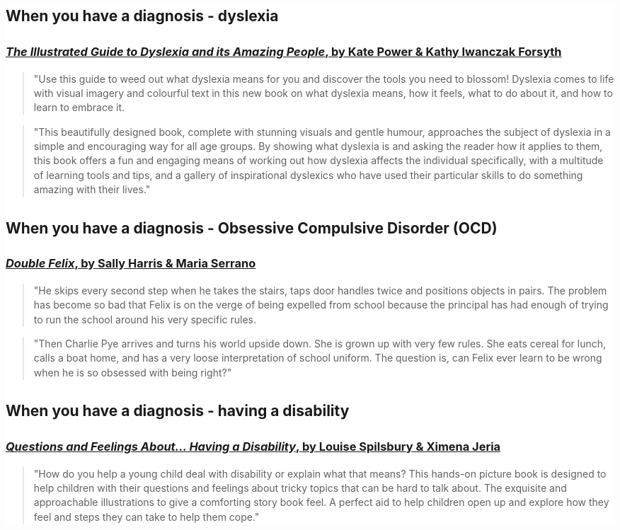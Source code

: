 ## When you have a diagnosis - dyslexia

### [<cite>The Illustrated Guide to Dyslexia and its Amazing People</cite>, by Kate Power & Kathy Iwanczak Forsyth](https://suffolk.spydus.co.uk/cgi-bin/spydus.exe/ENQ/OPAC/BIBENQ?BRN=2242142)

> "Use this guide to weed out what dyslexia means for you and discover the tools you need to blossom! Dyslexia comes to life with visual imagery and colourful text in this new book on what dyslexia means, how it feels, what to do about it, and how to learn to embrace it.

> "This beautifully designed book, complete with stunning visuals and gentle humour, approaches the subject of dyslexia in a simple and encouraging way for all age groups. By showing what dyslexia is and asking the reader how it applies to them, this book offers a fun and engaging means of working out how dyslexia affects the individual specifically, with a multitude of learning tools and tips, and a gallery of inspirational dyslexics who have used their particular skills to do something amazing with their lives."

## When you have a diagnosis - Obsessive Compulsive Disorder (OCD)

### [<cite>Double Felix</cite>, by Sally Harris & Maria Serrano](https://suffolk.spydus.co.uk/cgi-bin/spydus.exe/ENQ/OPAC/BIBENQ?BRN=2407344)

> "He skips every second step when he takes the stairs, taps door handles twice and positions objects in pairs. The problem has become so bad that Felix is on the verge of being expelled from school because the principal has had enough of trying to run the school around his very specific rules.

> "Then Charlie Pye arrives and turns his world upside down. She is grown up with very few rules. She eats cereal for lunch, calls a boat home, and has a very loose interpretation of school uniform. The question is, can Felix ever learn to be wrong when he is so obsessed with being right?"

## When you have a diagnosis - having a disability

### [<cite>Questions and Feelings About... Having a Disability</cite>, by Louise Spilsbury & Ximena Jeria](https://suffolk.spydus.co.uk/cgi-bin/spydus.exe/ENQ/OPAC/BIBENQ?BRN=2471029)

> "How do you help a young child deal with disability or explain what that means? This hands-on picture book is designed to help children with their questions and feelings about tricky topics that can be hard to talk about. The exquisite and approachable illustrations to give a comforting story book feel. A perfect aid to help children open up and explore how they feel and steps they can take to help them cope."
